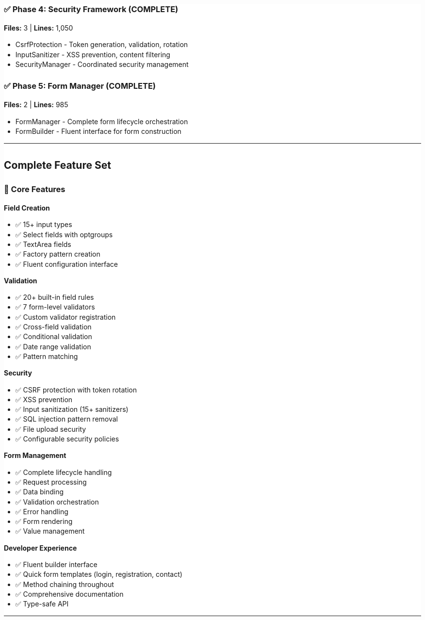 ### ✅ Phase 4: Security Framework (COMPLETE)
**Files:** 3 | **Lines:** 1,050

- CsrfProtection - Token generation, validation, rotation
- InputSanitizer - XSS prevention, content filtering
- SecurityManager - Coordinated security management

### ✅ Phase 5: Form Manager (COMPLETE)
**Files:** 2 | **Lines:** 985

- FormManager - Complete form lifecycle orchestration
- FormBuilder - Fluent interface for form construction

---

## Complete Feature Set

### 🎯 Core Features

**Field Creation**
- ✅ 15+ input types
- ✅ Select fields with optgroups
- ✅ TextArea fields
- ✅ Factory pattern creation
- ✅ Fluent configuration interface

**Validation**
- ✅ 20+ built-in field rules
- ✅ 7 form-level validators
- ✅ Custom validator registration
- ✅ Cross-field validation
- ✅ Conditional validation
- ✅ Date range validation
- ✅ Pattern matching

**Security**
- ✅ CSRF protection with token rotation
- ✅ XSS prevention
- ✅ Input sanitization (15+ sanitizers)
- ✅ SQL injection pattern removal
- ✅ File upload security
- ✅ Configurable security policies

**Form Management**
- ✅ Complete lifecycle handling
- ✅ Request processing
- ✅ Data binding
- ✅ Validation orchestration
- ✅ Error handling
- ✅ Form rendering
- ✅ Value management

**Developer Experience**
- ✅ Fluent builder interface
- ✅ Quick form templates (login, registration, contact)
- ✅ Method chaining throughout
- ✅ Comprehensive documentation
- ✅ Type-safe API

---